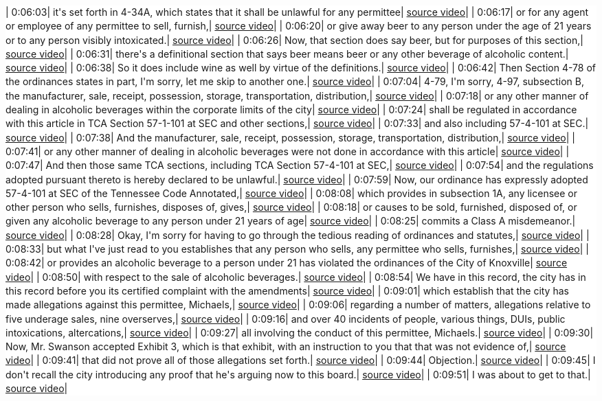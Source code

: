 | 0:06:03| it's set forth in 4-34A, which states that it shall be unlawful for any permittee| [source video](https://archive.org/details/beerbrd070117michaelshearingd5?start=363)|
| 0:06:17| or for any agent or employee of any permittee to sell, furnish,| [source video](https://archive.org/details/beerbrd070117michaelshearingd5?start=377)|
| 0:06:20| or give away beer to any person under the age of 21 years or to any person visibly intoxicated.| [source video](https://archive.org/details/beerbrd070117michaelshearingd5?start=380)|
| 0:06:26| Now, that section does say beer, but for purposes of this section,| [source video](https://archive.org/details/beerbrd070117michaelshearingd5?start=386)|
| 0:06:31| there's a definitional section that says beer means beer or any other beverage of alcoholic content.| [source video](https://archive.org/details/beerbrd070117michaelshearingd5?start=391)|
| 0:06:38| So it does include wine as well by virtue of the definitions.| [source video](https://archive.org/details/beerbrd070117michaelshearingd5?start=398)|
| 0:06:42| Then Section 4-78 of the ordinances states in part, I'm sorry, let me skip to another one.| [source video](https://archive.org/details/beerbrd070117michaelshearingd5?start=402)|
| 0:07:04| 4-79, I'm sorry, 4-97, subsection B, the manufacturer, sale, receipt, possession, storage, transportation, distribution,| [source video](https://archive.org/details/beerbrd070117michaelshearingd5?start=424)|
| 0:07:18| or any other manner of dealing in alcoholic beverages within the corporate limits of the city| [source video](https://archive.org/details/beerbrd070117michaelshearingd5?start=438)|
| 0:07:24| shall be regulated in accordance with this article in TCA Section 57-1-101 at SEC and other sections,| [source video](https://archive.org/details/beerbrd070117michaelshearingd5?start=444)|
| 0:07:33| and also including 57-4-101 at SEC.| [source video](https://archive.org/details/beerbrd070117michaelshearingd5?start=453)|
| 0:07:38| And the manufacturer, sale, receipt, possession, storage, transportation, distribution,| [source video](https://archive.org/details/beerbrd070117michaelshearingd5?start=458)|
| 0:07:41| or any other manner of dealing in alcoholic beverages were not done in accordance with this article| [source video](https://archive.org/details/beerbrd070117michaelshearingd5?start=461)|
| 0:07:47| And then those same TCA sections, including TCA Section 57-4-101 at SEC,| [source video](https://archive.org/details/beerbrd070117michaelshearingd5?start=467)|
| 0:07:54| and the regulations adopted pursuant thereto is hereby declared to be unlawful.| [source video](https://archive.org/details/beerbrd070117michaelshearingd5?start=474)|
| 0:07:59| Now, our ordinance has expressly adopted 57-4-101 at SEC of the Tennessee Code Annotated,| [source video](https://archive.org/details/beerbrd070117michaelshearingd5?start=479)|
| 0:08:08| which provides in subsection 1A, any licensee or other person who sells, furnishes, disposes of, gives,| [source video](https://archive.org/details/beerbrd070117michaelshearingd5?start=488)|
| 0:08:18| or causes to be sold, furnished, disposed of, or given any alcoholic beverage to any person under 21 years of age| [source video](https://archive.org/details/beerbrd070117michaelshearingd5?start=498)|
| 0:08:25| commits a Class A misdemeanor.| [source video](https://archive.org/details/beerbrd070117michaelshearingd5?start=505)|
| 0:08:28| Okay, I'm sorry for having to go through the tedious reading of ordinances and statutes,| [source video](https://archive.org/details/beerbrd070117michaelshearingd5?start=508)|
| 0:08:33| but what I've just read to you establishes that any person who sells, any permittee who sells, furnishes,| [source video](https://archive.org/details/beerbrd070117michaelshearingd5?start=513)|
| 0:08:42| or provides an alcoholic beverage to a person under 21 has violated the ordinances of the City of Knoxville| [source video](https://archive.org/details/beerbrd070117michaelshearingd5?start=522)|
| 0:08:50| with respect to the sale of alcoholic beverages.| [source video](https://archive.org/details/beerbrd070117michaelshearingd5?start=530)|
| 0:08:54| We have in this record, the city has in this record before you its certified complaint with the amendments| [source video](https://archive.org/details/beerbrd070117michaelshearingd5?start=534)|
| 0:09:01| which establish that the city has made allegations against this permittee, Michaels,| [source video](https://archive.org/details/beerbrd070117michaelshearingd5?start=541)|
| 0:09:06| regarding a number of matters, allegations relative to five underage sales, nine overserves,| [source video](https://archive.org/details/beerbrd070117michaelshearingd5?start=546)|
| 0:09:16| and over 40 incidents of people, various things, DUIs, public intoxications, altercations,| [source video](https://archive.org/details/beerbrd070117michaelshearingd5?start=556)|
| 0:09:27| all involving the conduct of this permittee, Michaels.| [source video](https://archive.org/details/beerbrd070117michaelshearingd5?start=567)|
| 0:09:30| Now, Mr. Swanson accepted Exhibit 3, which is that exhibit, with an instruction to you that that was not evidence of,| [source video](https://archive.org/details/beerbrd070117michaelshearingd5?start=570)|
| 0:09:41| that did not prove all of those allegations set forth.| [source video](https://archive.org/details/beerbrd070117michaelshearingd5?start=581)|
| 0:09:44| Objection.| [source video](https://archive.org/details/beerbrd070117michaelshearingd5?start=584)|
| 0:09:45| I don't recall the city introducing any proof that he's arguing now to this board.| [source video](https://archive.org/details/beerbrd070117michaelshearingd5?start=585)|
| 0:09:51| I was about to get to that.| [source video](https://archive.org/details/beerbrd070117michaelshearingd5?start=591)|